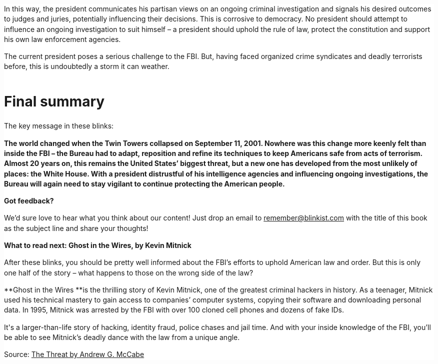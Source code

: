 In this way, the president communicates his partisan views on an ongoing criminal investigation and signals his desired outcomes to judges and juries, potentially influencing their decisions. This is corrosive to democracy. No president should attempt to influence an ongoing investigation to suit himself – a president should uphold the rule of law, protect the constitution and support his own law enforcement agencies.

The current president poses a serious challenge to the FBI. But, having faced organized crime syndicates and deadly terrorists before, this is undoubtedly a storm it can weather.

# Final summary

The key message in these blinks:

**The world changed when the Twin Towers collapsed on September 11, 2001. Nowhere was this change more keenly felt than inside the FBI – the Bureau had to adapt, reposition and refine its techniques to keep Americans safe from acts of terrorism. Almost 20 years on, this remains the United States’ biggest threat, but a new one has developed from the most unlikely of places: the White House. With a president distrustful of his intelligence agencies and influencing ongoing investigations, the Bureau will again need to stay vigilant to continue protecting the American people.**

**Got feedback?**

We’d sure love to hear what you think about our content! Just drop an email to remember@blinkist.com with the title of this book as the subject line and share your thoughts!

**What to read next: ******Ghost in the Wires******, by Kevin Mitnick**

After these blinks, you should be pretty well informed about the FBI’s efforts to uphold American law and order. But this is only one half of the story – what happens to those on the wrong side of the law?

**Ghost in the Wires **is the thrilling story of Kevin Mitnick, one of the greatest criminal hackers in history. As a teenager, Mitnick used his technical mastery to gain access to companies’ computer systems, copying their software and downloading personal data. In 1995, Mitnick was arrested by the FBI with over 100 cloned cell phones and dozens of fake IDs.

It's a larger-than-life story of hacking, identity fraud, police chases and jail time. And with your inside knowledge of the FBI, you’ll be able to see Mitnick’s deadly dance with the law from a unique angle.


Source: [The Threat by Andrew G. McCabe](https://www.blinkist.com/en/nc/daily/reader/the-threat-en)